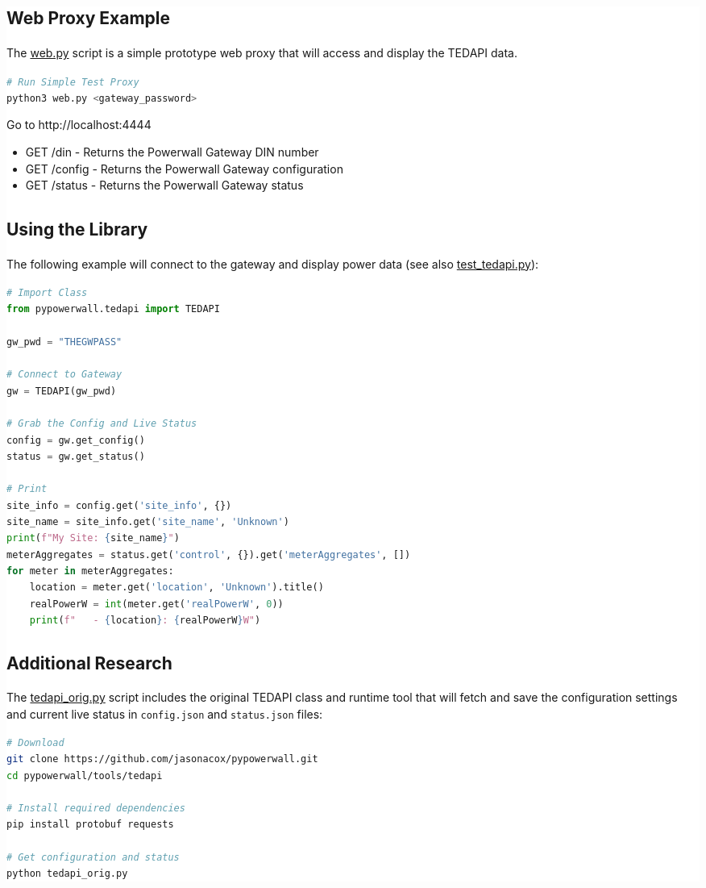 ## Web Proxy Example

The [web.py](web.py) script is a simple prototype web proxy that will access and display the TEDAPI data.

```python
# Run Simple Test Proxy 
python3 web.py <gateway_password>
```

Go to http://localhost:4444
- GET /din - Returns the Powerwall Gateway DIN number
- GET /config - Returns the Powerwall Gateway configuration
- GET /status - Returns the Powerwall Gateway status

## Using the Library

The following example will connect to the gateway and display power data (see also [test_tedapi.py](test_tedapi.py)):

```python
# Import Class
from pypowerwall.tedapi import TEDAPI

gw_pwd = "THEGWPASS"

# Connect to Gateway
gw = TEDAPI(gw_pwd)

# Grab the Config and Live Status
config = gw.get_config()
status = gw.get_status()

# Print
site_info = config.get('site_info', {})
site_name = site_info.get('site_name', 'Unknown')
print(f"My Site: {site_name}")
meterAggregates = status.get('control', {}).get('meterAggregates', [])
for meter in meterAggregates:
    location = meter.get('location', 'Unknown').title()
    realPowerW = int(meter.get('realPowerW', 0))
    print(f"   - {location}: {realPowerW}W")
```

## Additional Research

The [tedapi_orig.py](tetedapi_origdapi.py) script includes the original TEDAPI class and runtime tool that will fetch and save the configuration settings and current live status in `config.json` and `status.json` files:

```bash
# Download 
git clone https://github.com/jasonacox/pypowerwall.git
cd pypowerwall/tools/tedapi

# Install required dependencies
pip install protobuf requests

# Get configuration and status
python tedapi_orig.py
```
